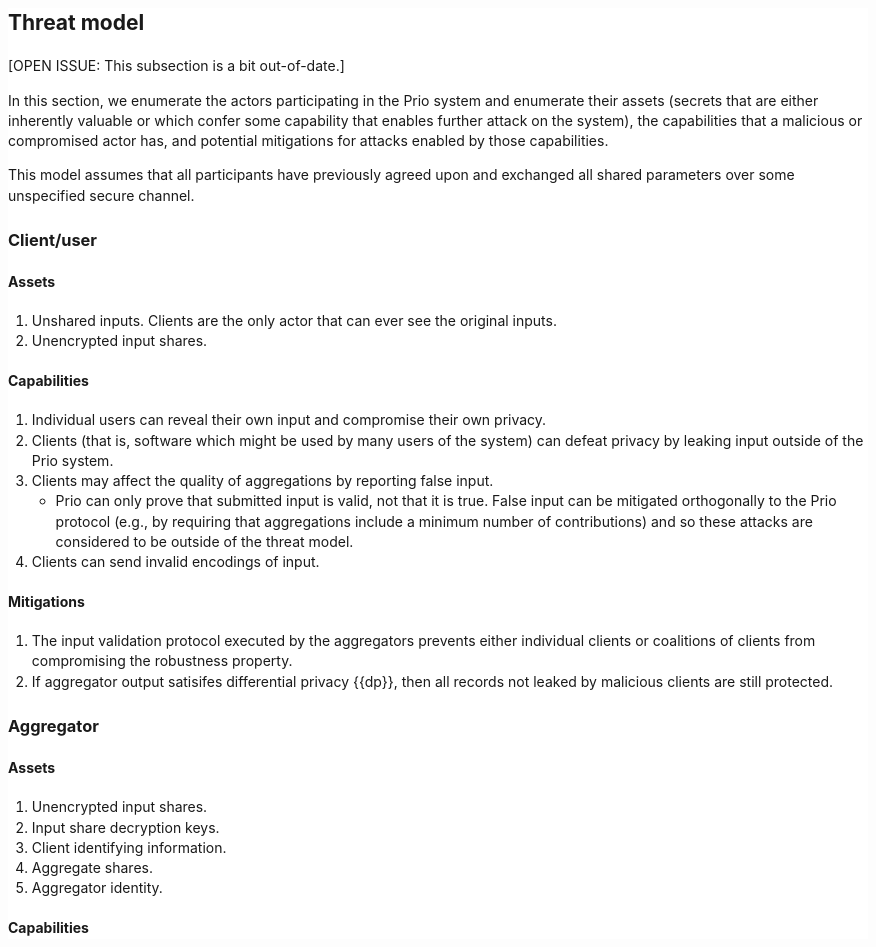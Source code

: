 ## Threat model

[OPEN ISSUE: This subsection is a bit out-of-date.]

In this section, we enumerate the actors participating in the Prio system and
enumerate their assets (secrets that are either inherently valuable or which
confer some capability that enables further attack on the system), the
capabilities that a malicious or compromised actor has, and potential
mitigations for attacks enabled by those capabilities.

This model assumes that all participants have previously agreed upon and
exchanged all shared parameters over some unspecified secure channel.

### Client/user

#### Assets

1. Unshared inputs. Clients are the only actor that can ever see the original
   inputs.
1. Unencrypted input shares.

#### Capabilities

1. Individual users can reveal their own input and compromise their own privacy.
1. Clients (that is, software which might be used by many users of the system)
   can defeat privacy by leaking input outside of the Prio system.
1. Clients may affect the quality of aggregations by reporting false input.
     * Prio can only prove that submitted input is valid, not that it is true.
       False input can be mitigated orthogonally to the Prio protocol (e.g., by
       requiring that aggregations include a minimum number of contributions)
       and so these attacks are considered to be outside of the threat model.
1. Clients can send invalid encodings of input.

#### Mitigations

1. The input validation protocol executed by the aggregators prevents either
individual clients or coalitions of clients from compromising the robustness
property.
1. If aggregator output satisifes differential privacy {{dp}}, then all records
not leaked by malicious clients are still protected.

### Aggregator

#### Assets

1. Unencrypted input shares.
1. Input share decryption keys.
1. Client identifying information.
1. Aggregate shares.
1. Aggregator identity.

#### Capabilities
